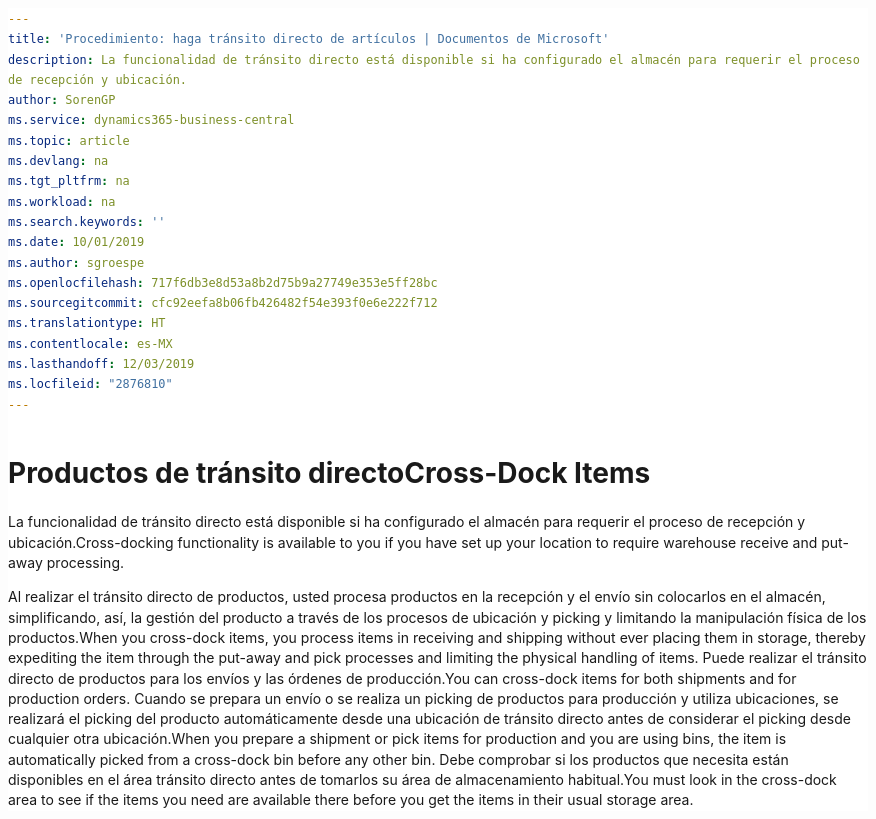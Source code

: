 ```yaml
---
title: 'Procedimiento: haga tránsito directo de artículos | Documentos de Microsoft'
description: La funcionalidad de tránsito directo está disponible si ha configurado el almacén para requerir el proceso de recepción y ubicación.
author: SorenGP
ms.service: dynamics365-business-central
ms.topic: article
ms.devlang: na
ms.tgt_pltfrm: na
ms.workload: na
ms.search.keywords: ''
ms.date: 10/01/2019
ms.author: sgroespe
ms.openlocfilehash: 717f6db3e8d53a8b2d75b9a27749e353e5ff28bc
ms.sourcegitcommit: cfc92eefa8b06fb426482f54e393f0e6e222f712
ms.translationtype: HT
ms.contentlocale: es-MX
ms.lasthandoff: 12/03/2019
ms.locfileid: "2876810"
---
```

# <a name="cross-dock-items"></a><span data-ttu-id="fae64-103">Productos de tránsito directo</span><span class="sxs-lookup"><span data-stu-id="fae64-103">Cross-Dock Items</span></span>
<span data-ttu-id="fae64-104">La funcionalidad de tránsito directo está disponible si ha configurado el almacén para requerir el proceso de recepción y ubicación.</span><span class="sxs-lookup"><span data-stu-id="fae64-104">Cross-docking functionality is available to you if you have set up your location to require warehouse receive and put-away processing.</span></span>  

<span data-ttu-id="fae64-105">Al realizar el tránsito directo de productos, usted procesa productos en la recepción y el envío sin colocarlos en el almacén, simplificando, así, la gestión del producto a través de los procesos de ubicación y picking y limitando la manipulación física de los productos.</span><span class="sxs-lookup"><span data-stu-id="fae64-105">When you cross-dock items, you process items in receiving and shipping without ever placing them in storage, thereby expediting the item through the put-away and pick processes and limiting the physical handling of items.</span></span> <span data-ttu-id="fae64-106">Puede realizar el tránsito directo de productos para los envíos y las órdenes de producción.</span><span class="sxs-lookup"><span data-stu-id="fae64-106">You can cross-dock items for both shipments and for production orders.</span></span> <span data-ttu-id="fae64-107">Cuando se prepara un envío o se realiza un picking de productos para producción y utiliza ubicaciones, se realizará el picking del producto automáticamente desde una ubicación de tránsito directo antes de considerar el picking desde cualquier otra ubicación.</span><span class="sxs-lookup"><span data-stu-id="fae64-107">When you prepare a shipment or pick items for production and you are using bins, the item is automatically picked from a cross-dock bin before any other bin.</span></span> <span data-ttu-id="fae64-108">Debe comprobar si los productos que necesita están disponibles en el área tránsito directo antes de tomarlos su área de almacenamiento habitual.</span><span class="sxs-lookup"><span data-stu-id="fae64-108">You must look in the cross-dock area to see if the items you need are available there before you get the items in their usual storage area.</span></span>  
